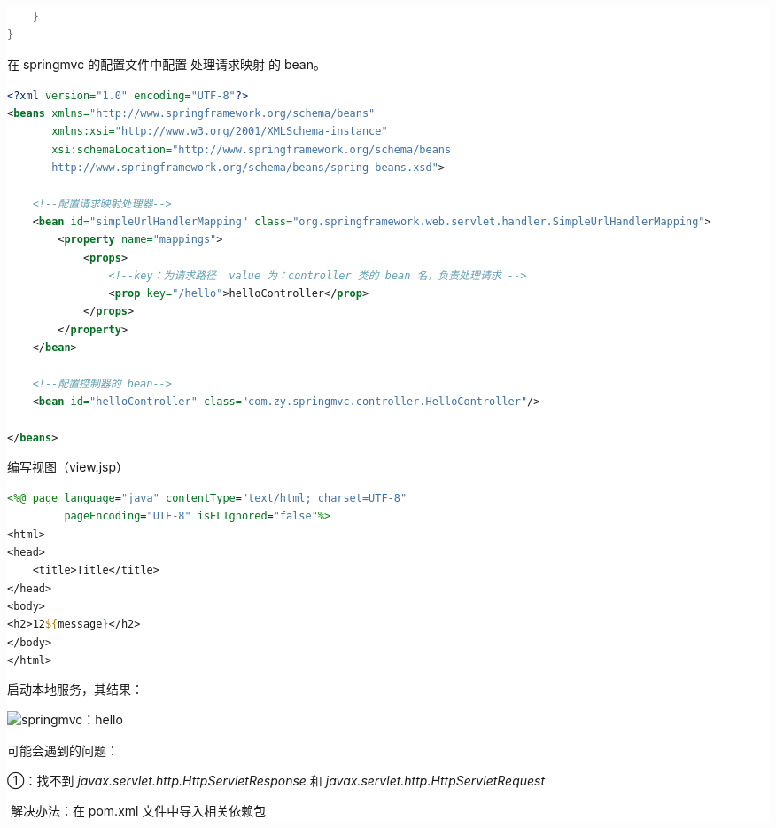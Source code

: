 ```java
    }
}
```

在 springmvc  的配置文件中配置 处理请求映射 的 bean。

```xml
<?xml version="1.0" encoding="UTF-8"?>
<beans xmlns="http://www.springframework.org/schema/beans"
       xmlns:xsi="http://www.w3.org/2001/XMLSchema-instance"
       xsi:schemaLocation="http://www.springframework.org/schema/beans
       http://www.springframework.org/schema/beans/spring-beans.xsd">

    <!--配置请求映射处理器-->
    <bean id="simpleUrlHandlerMapping" class="org.springframework.web.servlet.handler.SimpleUrlHandlerMapping">
        <property name="mappings">
            <props>
                <!--key：为请求路径  value 为：controller 类的 bean 名，负责处理请求 -->
                <prop key="/hello">helloController</prop>
            </props>
        </property>
    </bean>

    <!--配置控制器的 bean-->
    <bean id="helloController" class="com.zy.springmvc.controller.HelloController"/>

</beans>
```

编写视图（view.jsp）

```jsp
<%@ page language="java" contentType="text/html; charset=UTF-8"
         pageEncoding="UTF-8" isELIgnored="false"%>
<html>
<head>
    <title>Title</title>
</head>
<body>
<h2>12${message}</h2>
</body>
</html>
```

启动本地服务，其结果：

![springmvc：hello](https://github.com/jogin666/blog/blob/master/resource/spring%20family/springmvc/iamges/springmvc%EF%BC%9Ahello.png)

可能会遇到的问题：

①：找不到 *javax.servlet.http.HttpServletResponse* 和 *javax.servlet.http.HttpServletRequest*

​	解决办法：在 pom.xml 文件中导入相关依赖包
